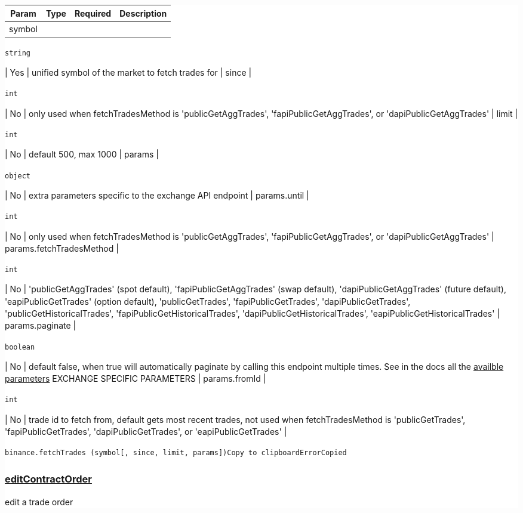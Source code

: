  Param | Type | Required | Description |
| --- | --- | --- | --- |
 symbol | 
```
string
```
 | Yes | unified symbol of the market to fetch trades for |
 since | 
```
int
```
 | No | only used when fetchTradesMethod is 'publicGetAggTrades', 'fapiPublicGetAggTrades', or 'dapiPublicGetAggTrades' |
 limit | 
```
int
```
 | No | default 500, max 1000 |
 params | 
```
object
```
 | No | extra parameters specific to the exchange API endpoint |
 params.until | 
```
int
```
 | No | only used when fetchTradesMethod is 'publicGetAggTrades', 'fapiPublicGetAggTrades', or 'dapiPublicGetAggTrades' |
 params.fetchTradesMethod | 
```
int
```
 | No | 'publicGetAggTrades' (spot default), 'fapiPublicGetAggTrades' (swap default), 'dapiPublicGetAggTrades' (future default), 'eapiPublicGetTrades' (option default), 'publicGetTrades', 'fapiPublicGetTrades', 'dapiPublicGetTrades', 'publicGetHistoricalTrades', 'fapiPublicGetHistoricalTrades', 'dapiPublicGetHistoricalTrades', 'eapiPublicGetHistoricalTrades' |
 params.paginate | 
```
boolean
```
 | No | default false, when true will automatically paginate by calling this endpoint multiple times. See in the docs all the [availble parameters](https://github.com/ccxt/ccxt/wiki/Manual#pagination-params) EXCHANGE SPECIFIC PARAMETERS |
 params.fromId | 
```
int
```
 | No | trade id to fetch from, default gets most recent trades, not used when fetchTradesMethod is 'publicGetTrades', 'fapiPublicGetTrades', 'dapiPublicGetTrades', or 'eapiPublicGetTrades' |

```
binance.fetchTrades (symbol[, since, limit, params])Copy to clipboardErrorCopied
```

### [editContractOrder](#/exchanges/binance?id=editcontractorder)

edit a trade order
